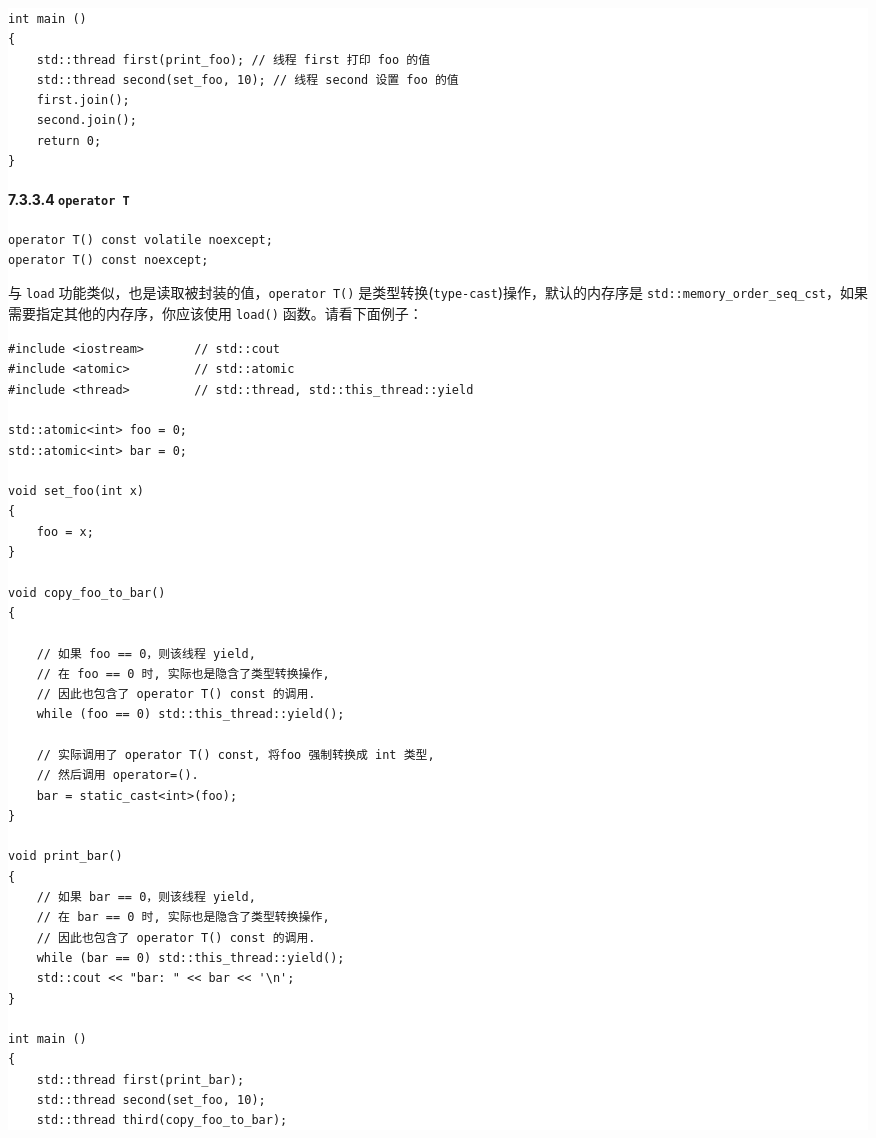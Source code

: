     int main ()
    {
        std::thread first(print_foo); // 线程 first 打印 foo 的值
        std::thread second(set_foo, 10); // 线程 second 设置 foo 的值
        first.join();
        second.join();
        return 0;
    }

#### 7.3.3.4 `operator T` ####

    operator T() const volatile noexcept;
    operator T() const noexcept;

与 `load` 功能类似，也是读取被封装的值，`operator T()` 是类型转换(`type-cast`)操作，默认的内存序是 `std::memory_order_seq_cst`，如果需要指定其他的内存序，你应该使用 `load()` 函数。请看下面例子：

    #include <iostream>       // std::cout
    #include <atomic>         // std::atomic
    #include <thread>         // std::thread, std::this_thread::yield
     
    std::atomic<int> foo = 0;
    std::atomic<int> bar = 0;
     
    void set_foo(int x)
    {
        foo = x;
    }    
     
    void copy_foo_to_bar()
    {
     
        // 如果 foo == 0，则该线程 yield,
        // 在 foo == 0 时, 实际也是隐含了类型转换操作,
        // 因此也包含了 operator T() const 的调用.
        while (foo == 0) std::this_thread::yield();
     
        // 实际调用了 operator T() const, 将foo 强制转换成 int 类型,
        // 然后调用 operator=().
        bar = static_cast<int>(foo);
    }
     
    void print_bar()
    {
        // 如果 bar == 0，则该线程 yield,
        // 在 bar == 0 时, 实际也是隐含了类型转换操作,
        // 因此也包含了 operator T() const 的调用.
        while (bar == 0) std::this_thread::yield();
        std::cout << "bar: " << bar << '\n';
    }
     
    int main ()
    {
        std::thread first(print_bar);
        std::thread second(set_foo, 10);
        std::thread third(copy_foo_to_bar);
     